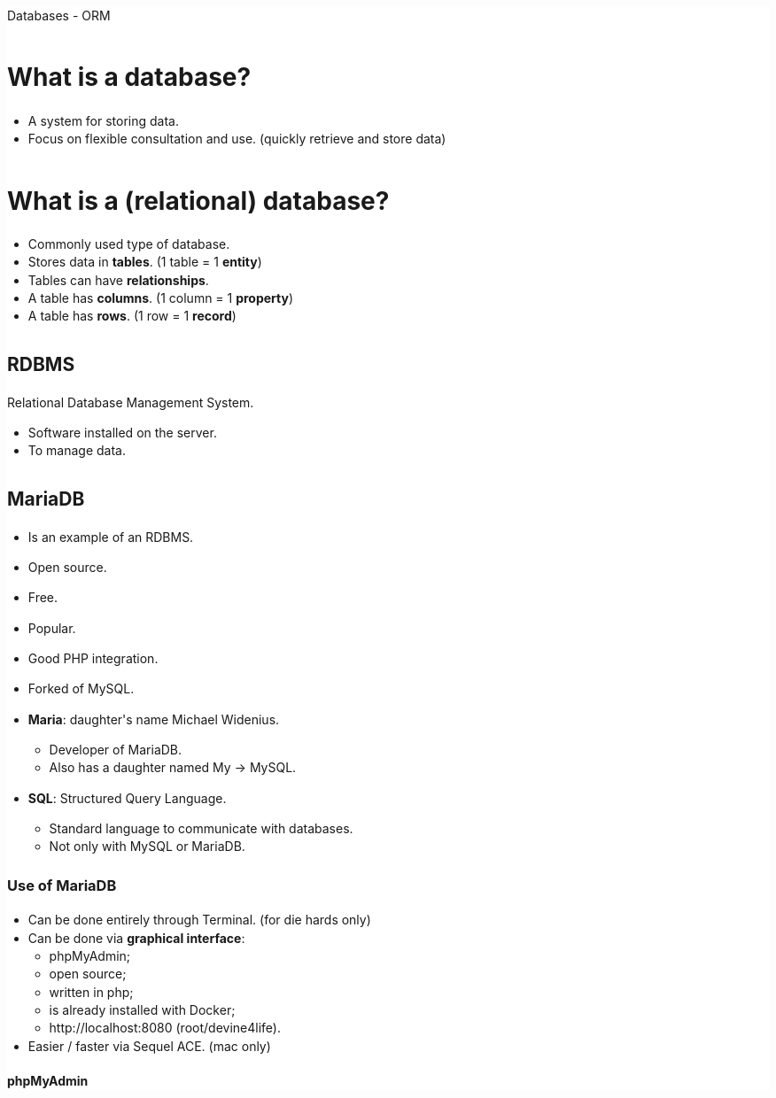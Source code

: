 Databases - ORM

# What is a database?

- A system for storing data.
- Focus on flexible consultation and use. (quickly retrieve and store data)

# What is a (relational) database?

- Commonly used type of database.
- Stores data in **tables**. (1 table = 1 **entity**)
- Tables can have **relationships**.
- A table has **columns**. (1 column = 1 **property**)
- A table has **rows**. (1 row = 1 **record**)

## RDBMS

Relational Database Management System.

- Software installed on the server.
- To manage data.

## MariaDB

- Is an example of an RDBMS.
- Open source.
- Free.
- Popular.
- Good PHP integration.
- Forked of MySQL.

- **Maria**: daughter's name Michael Widenius.
  - Developer of MariaDB.
  - Also has a daughter named My -> MySQL.
- **SQL**: Structured Query Language.
  - Standard language to communicate with databases.
  - Not only with MySQL or MariaDB.

### Use of MariaDB

- Can be done entirely through Terminal. (for die hards only)
- Can be done via **graphical interface**:
  - phpMyAdmin;
  - open source;
  - written in php;
  - is already installed with Docker;
  - http://localhost:8080 (root/devine4life).
- Easier / faster via Sequel ACE. (mac only)

#### phpMyAdmin
